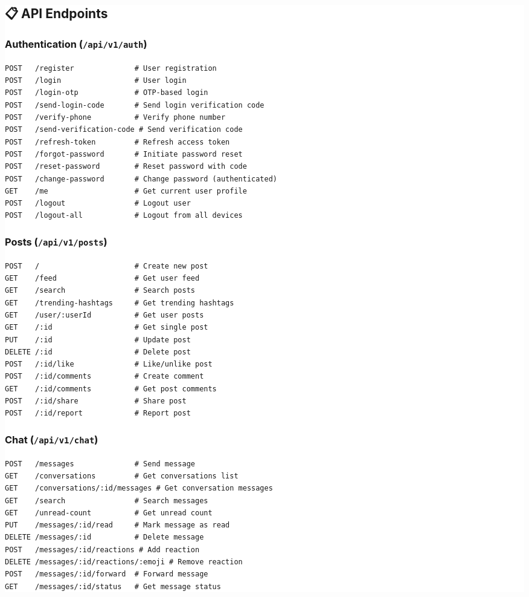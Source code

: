 ## 📋 API Endpoints

### Authentication (`/api/v1/auth`)
```
POST   /register              # User registration
POST   /login                 # User login
POST   /login-otp             # OTP-based login
POST   /send-login-code       # Send login verification code
POST   /verify-phone          # Verify phone number
POST   /send-verification-code # Send verification code
POST   /refresh-token         # Refresh access token
POST   /forgot-password       # Initiate password reset
POST   /reset-password        # Reset password with code
POST   /change-password       # Change password (authenticated)
GET    /me                    # Get current user profile
POST   /logout                # Logout user
POST   /logout-all            # Logout from all devices
```

### Posts (`/api/v1/posts`)
```
POST   /                      # Create new post
GET    /feed                  # Get user feed
GET    /search                # Search posts
GET    /trending-hashtags     # Get trending hashtags
GET    /user/:userId          # Get user posts
GET    /:id                   # Get single post
PUT    /:id                   # Update post
DELETE /:id                   # Delete post
POST   /:id/like              # Like/unlike post
POST   /:id/comments          # Create comment
GET    /:id/comments          # Get post comments
POST   /:id/share             # Share post
POST   /:id/report            # Report post
```

### Chat (`/api/v1/chat`)
```
POST   /messages              # Send message
GET    /conversations         # Get conversations list
GET    /conversations/:id/messages # Get conversation messages
GET    /search                # Search messages
GET    /unread-count          # Get unread count
PUT    /messages/:id/read     # Mark message as read
DELETE /messages/:id          # Delete message
POST   /messages/:id/reactions # Add reaction
DELETE /messages/:id/reactions/:emoji # Remove reaction
POST   /messages/:id/forward  # Forward message
GET    /messages/:id/status   # Get message status
```
